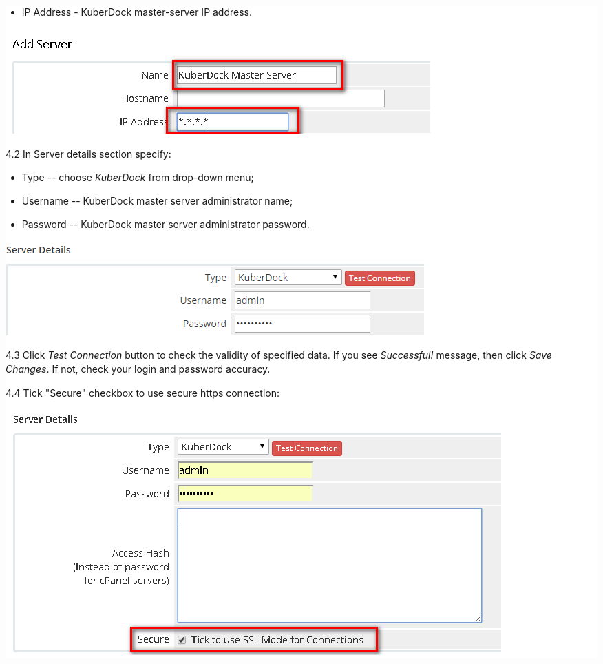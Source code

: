 * IP Address - KuberDock master-server IP address.

![image alt text](screenshot_part1/image_30.png)

4.2 In Server details section specify:

* Type -- choose *KuberDock* from drop-down menu;

* Username -- KuberDock master server administrator name;

* Password -- KuberDock master server administrator password.

![image alt text](screenshot_part1/image_31.png)

4.3 Click *Test Connection* button to check the validity of specified data. If you see *Successful!* message, then click *Save Changes*. If not, check your login and password accuracy.

4.4 Tick "Secure" checkbox to use secure https connection:

![image alt text](screenshot_part1/image_32.png)
